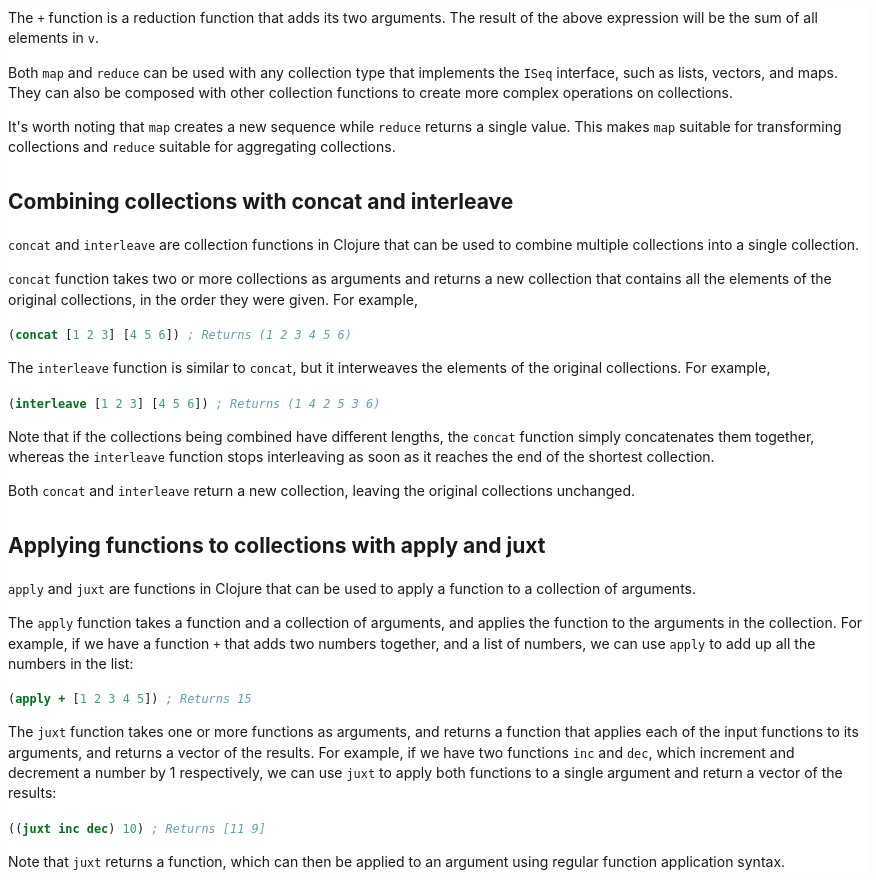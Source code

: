 The `+` function is a reduction function that adds its two arguments. The result of the above expression will be the sum of all elements in `v`.

Both `map` and `reduce` can be used with any collection type that implements the `ISeq` interface, such as lists, vectors, and maps. They can also be composed with other collection functions to create more complex operations on collections.

It's worth noting that `map` creates a new sequence while `reduce` returns a single value. This makes `map` suitable for transforming collections and `reduce` suitable for aggregating collections.

## Combining collections with concat and interleave

`concat` and `interleave` are collection functions in Clojure that can be used to combine multiple collections into a single collection.

`concat` function takes two or more collections as arguments and returns a new collection that contains all the elements of the original collections, in the order they were given. For example,

```clojure
(concat [1 2 3] [4 5 6]) ; Returns (1 2 3 4 5 6)
```

The `interleave` function is similar to `concat`, but it interweaves the elements of the original collections. For example,

```clojure
(interleave [1 2 3] [4 5 6]) ; Returns (1 4 2 5 3 6)
```

Note that if the collections being combined have different lengths, the `concat` function simply concatenates them together, whereas the `interleave` function stops interleaving as soon as it reaches the end of the shortest collection.

Both `concat` and `interleave` return a new collection, leaving the original collections unchanged.

## Applying functions to collections with apply and juxt

`apply` and `juxt` are functions in Clojure that can be used to apply a function to a collection of arguments.

The `apply` function takes a function and a collection of arguments, and applies the function to the arguments in the collection. For example, if we have a function `+` that adds two numbers together, and a list of numbers, we can use `apply` to add up all the numbers in the list:

```clojure
(apply + [1 2 3 4 5]) ; Returns 15
```

The `juxt` function takes one or more functions as arguments, and returns a function that applies each of the input functions to its arguments, and returns a vector of the results. For example, if we have two functions `inc` and `dec`, which increment and decrement a number by 1 respectively, we can use `juxt` to apply both functions to a single argument and return a vector of the results:

```clojure
((juxt inc dec) 10) ; Returns [11 9]
```

Note that `juxt` returns a function, which can then be applied to an argument using regular function application syntax.
